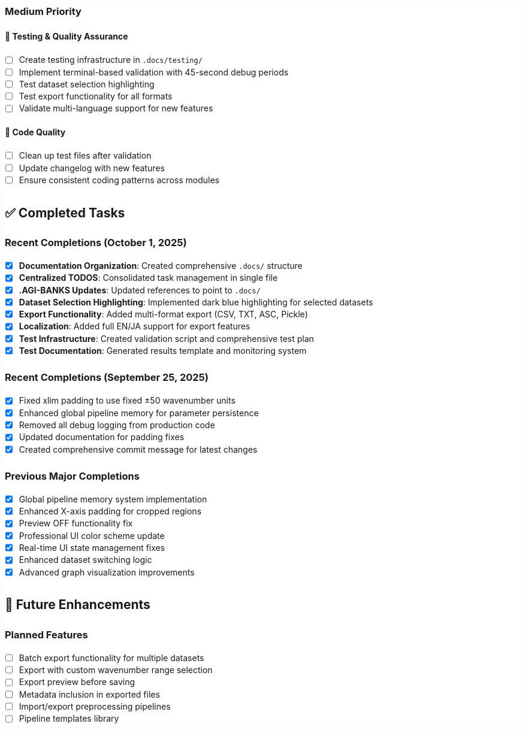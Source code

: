 ### Medium Priority

#### 🧪 Testing & Quality Assurance
- [ ] Create testing infrastructure in `.docs/testing/`
- [ ] Implement terminal-based validation with 45-second debug periods
- [ ] Test dataset selection highlighting
- [ ] Test export functionality for all formats
- [ ] Validate multi-language support for new features

#### 🔧 Code Quality
- [ ] Clean up test files after validation
- [ ] Update changelog with new features
- [ ] Ensure consistent coding patterns across modules

## ✅ Completed Tasks

### Recent Completions (October 1, 2025)
- [x] **Documentation Organization**: Created comprehensive `.docs/` structure
- [x] **Centralized TODOS**: Consolidated task management in single file
- [x] **.AGI-BANKS Updates**: Updated references to point to `.docs/`
- [x] **Dataset Selection Highlighting**: Implemented dark blue highlighting for selected datasets
- [x] **Export Functionality**: Added multi-format export (CSV, TXT, ASC, Pickle)
- [x] **Localization**: Added full EN/JA support for export features
- [x] **Test Infrastructure**: Created validation script and comprehensive test plan
- [x] **Test Documentation**: Generated results template and monitoring system

### Recent Completions (September 25, 2025)
- [x] Fixed xlim padding to use fixed ±50 wavenumber units
- [x] Enhanced global pipeline memory for parameter persistence
- [x] Removed all debug logging from production code
- [x] Updated documentation for padding fixes
- [x] Created comprehensive commit message for latest changes

### Previous Major Completions
- [x] Global pipeline memory system implementation
- [x] Enhanced X-axis padding for cropped regions
- [x] Preview OFF functionality fix
- [x] Professional UI color scheme update
- [x] Real-time UI state management fixes
- [x] Enhanced dataset switching logic
- [x] Advanced graph visualization improvements

## 🚀 Future Enhancements

### Planned Features
- [ ] Batch export functionality for multiple datasets
- [ ] Export with custom wavenumber range selection
- [ ] Export preview before saving
- [ ] Metadata inclusion in exported files
- [ ] Import/export preprocessing pipelines
- [ ] Pipeline templates library
